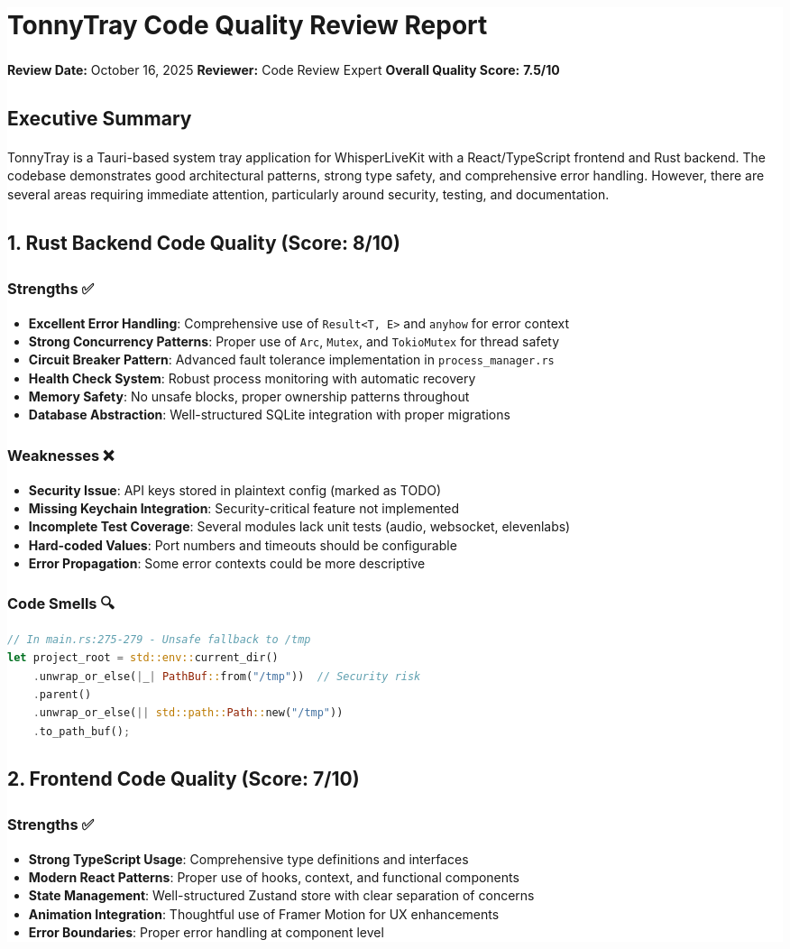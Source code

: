 # TonnyTray Code Quality Review Report

**Review Date:** October 16, 2025
**Reviewer:** Code Review Expert
**Overall Quality Score:** **7.5/10**

## Executive Summary

TonnyTray is a Tauri-based system tray application for WhisperLiveKit with a React/TypeScript frontend and Rust backend. The codebase demonstrates good architectural patterns, strong type safety, and comprehensive error handling. However, there are several areas requiring immediate attention, particularly around security, testing, and documentation.

## 1. Rust Backend Code Quality (Score: 8/10)

### Strengths ✅
- **Excellent Error Handling**: Comprehensive use of `Result<T, E>` and `anyhow` for error context
- **Strong Concurrency Patterns**: Proper use of `Arc`, `Mutex`, and `TokioMutex` for thread safety
- **Circuit Breaker Pattern**: Advanced fault tolerance implementation in `process_manager.rs`
- **Health Check System**: Robust process monitoring with automatic recovery
- **Memory Safety**: No unsafe blocks, proper ownership patterns throughout
- **Database Abstraction**: Well-structured SQLite integration with proper migrations

### Weaknesses ❌
- **Security Issue**: API keys stored in plaintext config (marked as TODO)
- **Missing Keychain Integration**: Security-critical feature not implemented
- **Incomplete Test Coverage**: Several modules lack unit tests (audio, websocket, elevenlabs)
- **Hard-coded Values**: Port numbers and timeouts should be configurable
- **Error Propagation**: Some error contexts could be more descriptive

### Code Smells 🔍
```rust
// In main.rs:275-279 - Unsafe fallback to /tmp
let project_root = std::env::current_dir()
    .unwrap_or_else(|_| PathBuf::from("/tmp"))  // Security risk
    .parent()
    .unwrap_or_else(|| std::path::Path::new("/tmp"))
    .to_path_buf();
```

## 2. Frontend Code Quality (Score: 7/10)

### Strengths ✅
- **Strong TypeScript Usage**: Comprehensive type definitions and interfaces
- **Modern React Patterns**: Proper use of hooks, context, and functional components
- **State Management**: Well-structured Zustand store with clear separation of concerns
- **Animation Integration**: Thoughtful use of Framer Motion for UX enhancements
- **Error Boundaries**: Proper error handling at component level
